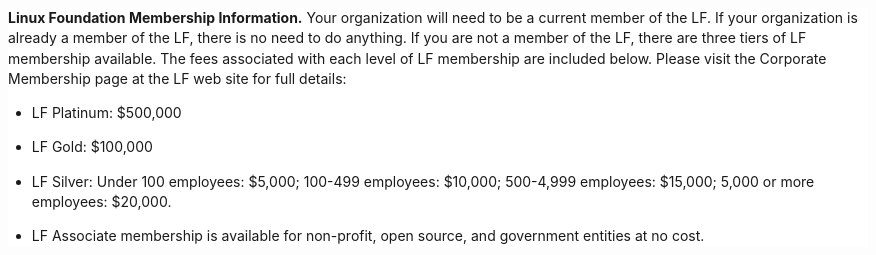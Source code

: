   

**Linux Foundation Membership Information.** Your organization will need to be a current member of the LF. If your organization is already a member of the LF, there is no need to do anything. If you are not a member of the LF, there are three tiers of LF membership available. The fees associated with each level of LF membership are included below. Please visit the Corporate Membership page at the LF web site for full details:

  

-   LF Platinum: $500,000
    
-   LF Gold: $100,000
    
-   LF Silver: Under 100 employees: $5,000; 100-499 employees: $10,000; 500-4,999 employees: $15,000; 5,000 or more employees: $20,000.
    
-   LF Associate membership is available for non-profit, open source, and government entities at no cost.

